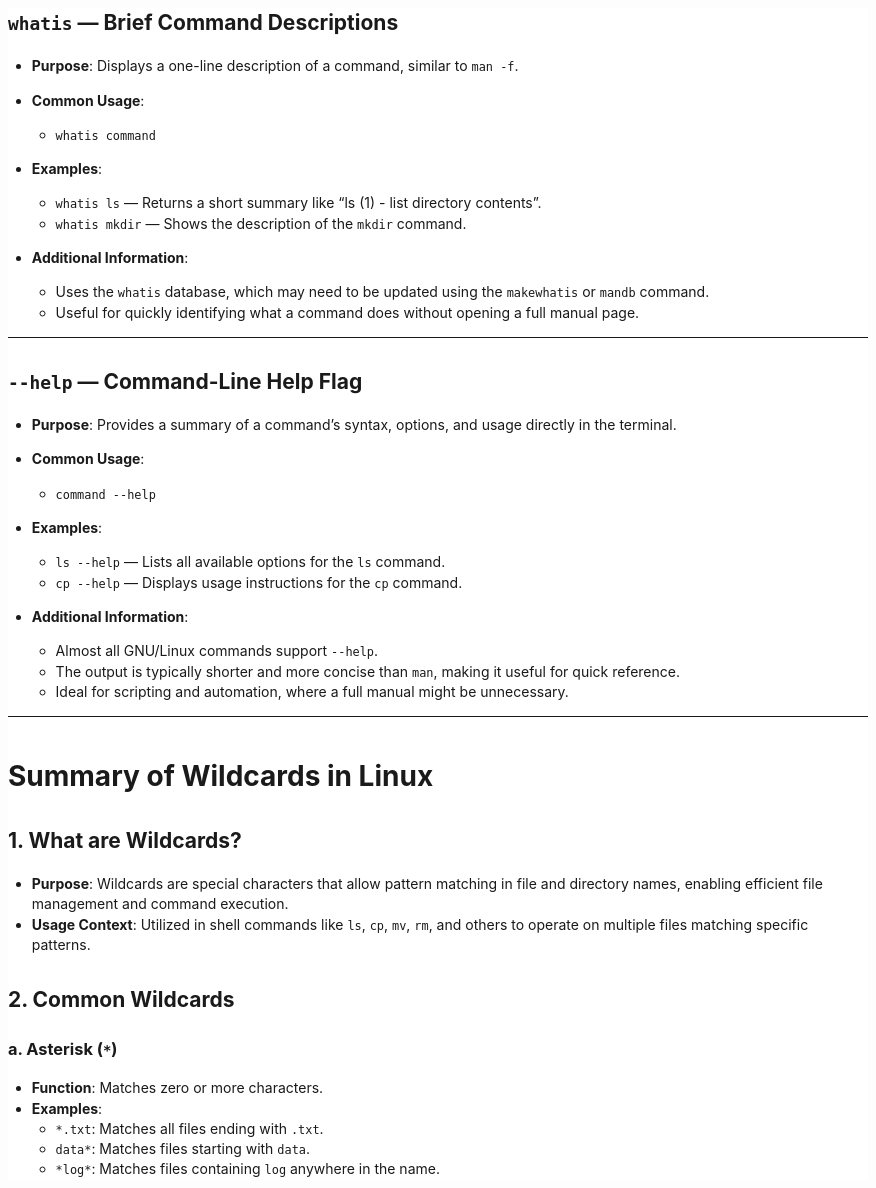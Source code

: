 
## `whatis` — Brief Command Descriptions
- **Purpose**: Displays a one-line description of a command, similar to `man -f`.
- **Common Usage**:
    - `whatis command`

- **Examples**:
    - `whatis ls` — Returns a short summary like “ls (1) - list directory contents”.
    - `whatis mkdir` — Shows the description of the `mkdir` command.

- **Additional Information**:
    - Uses the `whatis` database, which may need to be updated using the `makewhatis` or `mandb` command.
    - Useful for quickly identifying what a command does without opening a full manual page.

---

## `--help` — Command-Line Help Flag
- **Purpose**: Provides a summary of a command’s syntax, options, and usage directly in the terminal.
- **Common Usage**:
    - `command --help`

- **Examples**:
    - `ls --help` — Lists all available options for the `ls` command.
    - `cp --help` — Displays usage instructions for the `cp` command.

- **Additional Information**:
    - Almost all GNU/Linux commands support `--help`.
    - The output is typically shorter and more concise than `man`, making it useful for quick reference.
    - Ideal for scripting and automation, where a full manual might be unnecessary.


---

# Summary of Wildcards in Linux
## 1. What are Wildcards?
- **Purpose**:	Wildcards are special characters that allow pattern matching in file and directory names, enabling efficient file management and command execution.
- **Usage Context**:	Utilized in shell commands like `ls`, `cp`, `mv`, `rm`, and others to operate on multiple files matching specific patterns.

## 2. Common Wildcards
### a. Asterisk (`*`)
- **Function**:	Matches zero or more characters.
- **Examples**:
	- `*.txt`:	Matches all files ending with `.txt`.
	- `data*`:	Matches files starting with `data`.
	- `*log*`:	Matches files containing `log` anywhere in the name.
